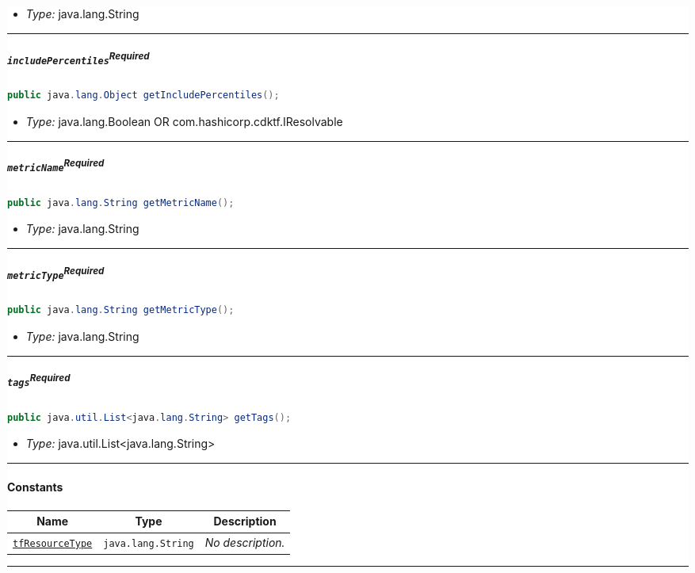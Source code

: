 - *Type:* java.lang.String

---

##### `includePercentiles`<sup>Required</sup> <a name="includePercentiles" id="@cdktf/provider-datadog.metricTagConfiguration.MetricTagConfiguration.property.includePercentiles"></a>

```java
public java.lang.Object getIncludePercentiles();
```

- *Type:* java.lang.Boolean OR com.hashicorp.cdktf.IResolvable

---

##### `metricName`<sup>Required</sup> <a name="metricName" id="@cdktf/provider-datadog.metricTagConfiguration.MetricTagConfiguration.property.metricName"></a>

```java
public java.lang.String getMetricName();
```

- *Type:* java.lang.String

---

##### `metricType`<sup>Required</sup> <a name="metricType" id="@cdktf/provider-datadog.metricTagConfiguration.MetricTagConfiguration.property.metricType"></a>

```java
public java.lang.String getMetricType();
```

- *Type:* java.lang.String

---

##### `tags`<sup>Required</sup> <a name="tags" id="@cdktf/provider-datadog.metricTagConfiguration.MetricTagConfiguration.property.tags"></a>

```java
public java.util.List<java.lang.String> getTags();
```

- *Type:* java.util.List<java.lang.String>

---

#### Constants <a name="Constants" id="Constants"></a>

| **Name** | **Type** | **Description** |
| --- | --- | --- |
| <code><a href="#@cdktf/provider-datadog.metricTagConfiguration.MetricTagConfiguration.property.tfResourceType">tfResourceType</a></code> | <code>java.lang.String</code> | *No description.* |

---